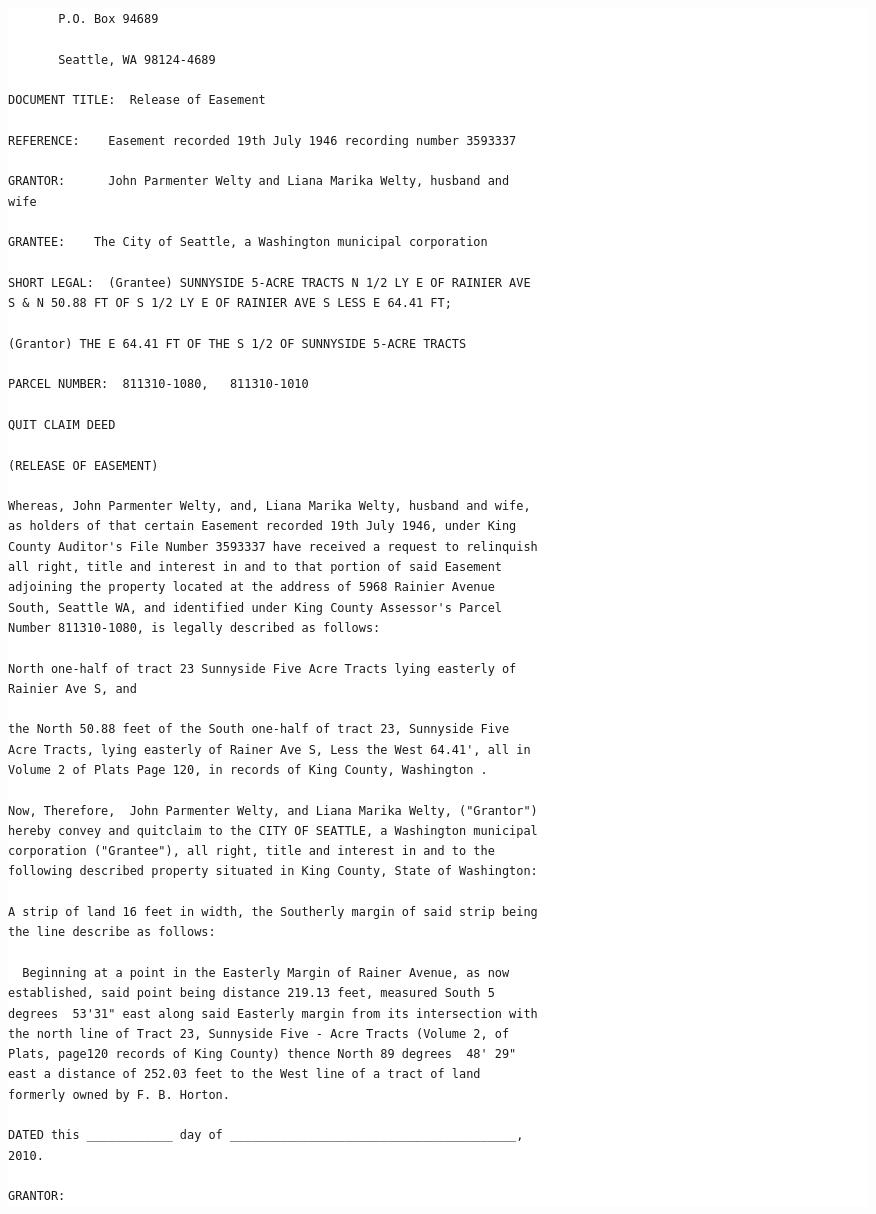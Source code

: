            P.O. Box 94689  
  
           Seattle, WA 98124-4689  
  
    DOCUMENT TITLE:  Release of Easement  
  
    REFERENCE:    Easement recorded 19th July 1946 recording number 3593337  
  
    GRANTOR:      John Parmenter Welty and Liana Marika Welty, husband and  
    wife  
  
    GRANTEE:    The City of Seattle, a Washington municipal corporation  
  
    SHORT LEGAL:  (Grantee) SUNNYSIDE 5-ACRE TRACTS N 1/2 LY E OF RAINIER AVE  
    S & N 50.88 FT OF S 1/2 LY E OF RAINIER AVE S LESS E 64.41 FT;  
  
    (Grantor) THE E 64.41 FT OF THE S 1/2 OF SUNNYSIDE 5-ACRE TRACTS  
  
    PARCEL NUMBER:  811310-1080,   811310-1010  
  
    QUIT CLAIM DEED  
  
    (RELEASE OF EASEMENT)  
  
    Whereas, John Parmenter Welty, and, Liana Marika Welty, husband and wife,  
    as holders of that certain Easement recorded 19th July 1946, under King  
    County Auditor's File Number 3593337 have received a request to relinquish  
    all right, title and interest in and to that portion of said Easement  
    adjoining the property located at the address of 5968 Rainier Avenue  
    South, Seattle WA, and identified under King County Assessor's Parcel  
    Number 811310-1080, is legally described as follows:  
  
    North one-half of tract 23 Sunnyside Five Acre Tracts lying easterly of  
    Rainier Ave S, and  
  
    the North 50.88 feet of the South one-half of tract 23, Sunnyside Five  
    Acre Tracts, lying easterly of Rainer Ave S, Less the West 64.41', all in  
    Volume 2 of Plats Page 120, in records of King County, Washington .  
  
    Now, Therefore,  John Parmenter Welty, and Liana Marika Welty, ("Grantor")  
    hereby convey and quitclaim to the CITY OF SEATTLE, a Washington municipal  
    corporation ("Grantee"), all right, title and interest in and to the  
    following described property situated in King County, State of Washington:  
  
    A strip of land 16 feet in width, the Southerly margin of said strip being  
    the line describe as follows:  
  
      Beginning at a point in the Easterly Margin of Rainer Avenue, as now  
    established, said point being distance 219.13 feet, measured South 5  
    degrees  53'31" east along said Easterly margin from its intersection with  
    the north line of Tract 23, Sunnyside Five - Acre Tracts (Volume 2, of  
    Plats, page120 records of King County) thence North 89 degrees  48' 29"  
    east a distance of 252.03 feet to the West line of a tract of land  
    formerly owned by F. B. Horton.  
  
    DATED this ____________ day of ________________________________________,  
    2010.  
  
    GRANTOR:  
  